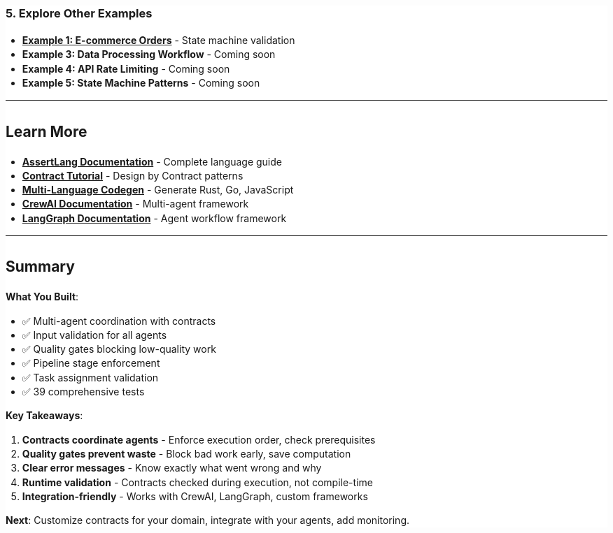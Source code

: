 ### 5. Explore Other Examples

- **[Example 1: E-commerce Orders](../01_ecommerce_orders/)** - State machine validation
- **Example 3: Data Processing Workflow** - Coming soon
- **Example 4: API Rate Limiting** - Coming soon
- **Example 5: State Machine Patterns** - Coming soon

---

## Learn More

- **[AssertLang Documentation](../../../docs/)** - Complete language guide
- **[Contract Tutorial](../../../docs/contracts.md)** - Design by Contract patterns
- **[Multi-Language Codegen](../../../docs/codegen.md)** - Generate Rust, Go, JavaScript
- **[CrewAI Documentation](https://docs.crewai.com/)** - Multi-agent framework
- **[LangGraph Documentation](https://langchain-ai.github.io/langgraph/)** - Agent workflow framework

---

## Summary

**What You Built**:
- ✅ Multi-agent coordination with contracts
- ✅ Input validation for all agents
- ✅ Quality gates blocking low-quality work
- ✅ Pipeline stage enforcement
- ✅ Task assignment validation
- ✅ 39 comprehensive tests

**Key Takeaways**:
1. **Contracts coordinate agents** - Enforce execution order, check prerequisites
2. **Quality gates prevent waste** - Block bad work early, save computation
3. **Clear error messages** - Know exactly what went wrong and why
4. **Runtime validation** - Contracts checked during execution, not compile-time
5. **Integration-friendly** - Works with CrewAI, LangGraph, custom frameworks

**Next**: Customize contracts for your domain, integrate with your agents, add monitoring.
